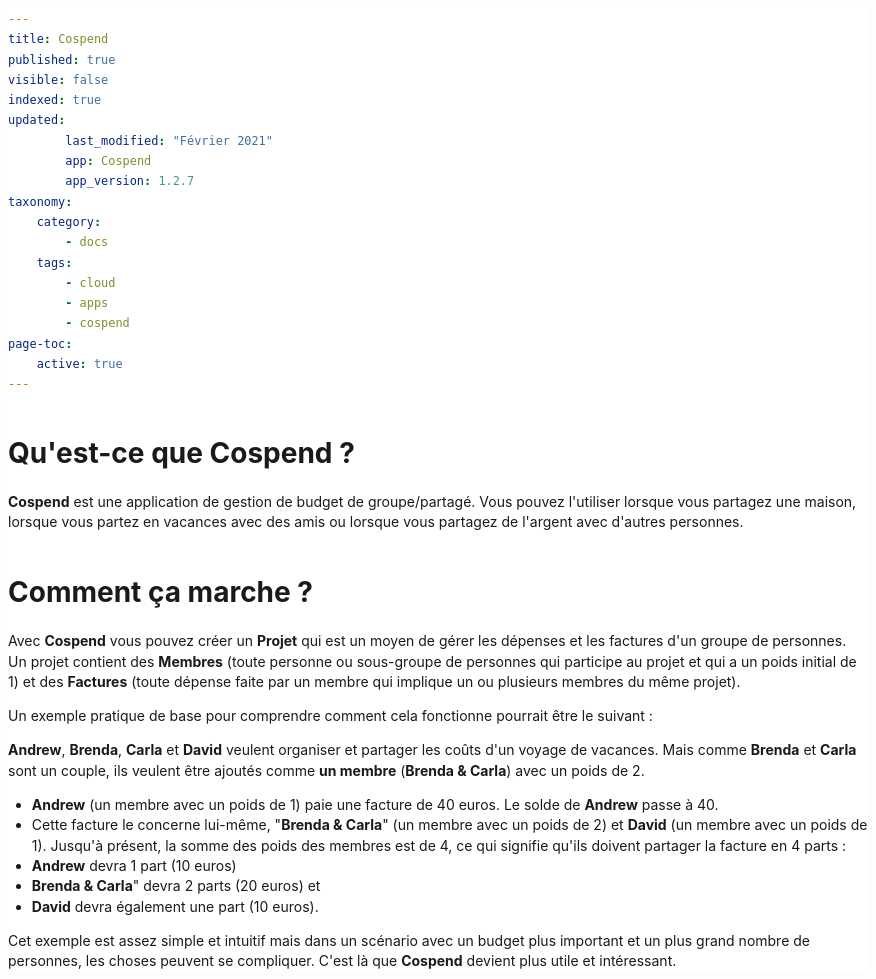 ```yaml
---
title: Cospend
published: true
visible: false
indexed: true
updated:
        last_modified: "Février 2021"
        app: Cospend
        app_version: 1.2.7
taxonomy:
    category:
        - docs
    tags:
        - cloud
        - apps
        - cospend
page-toc:
    active: true
---
```


# Qu'est-ce que Cospend ?
**Cospend** est une application de gestion de budget de groupe/partagé. Vous pouvez l'utiliser lorsque vous partagez une maison, lorsque vous partez en vacances avec des amis ou lorsque vous partagez de l'argent avec d'autres personnes.

# Comment ça marche ?
Avec **Cospend** vous pouvez créer un **Projet** qui est un moyen de gérer les dépenses et les factures d'un groupe de personnes. Un projet contient des **Membres** (toute personne ou sous-groupe de personnes qui participe au projet et qui a un poids initial de 1) et des **Factures** (toute dépense faite par un membre qui implique un ou plusieurs membres du même projet).

Un exemple pratique de base pour comprendre comment cela fonctionne pourrait être le suivant :

**Andrew**, **Brenda**, **Carla** et **David** veulent organiser et partager les coûts d'un voyage de vacances. Mais comme **Brenda** et **Carla** sont un couple, ils veulent être ajoutés comme **un membre** (**Brenda & Carla**) avec un poids de 2.

- **Andrew** (un membre avec un poids de 1) paie une facture de 40 euros. Le solde de **Andrew** passe à 40.
- Cette facture le concerne lui-même, "**Brenda & Carla**" (un membre avec un poids de 2) et **David** (un membre avec un poids de 1). Jusqu'à présent, la somme des poids des membres est de 4, ce qui signifie qu'ils doivent partager la facture en 4 parts :
 - **Andrew** devra 1 part (10 euros)
 - **Brenda & Carla**" devra 2 parts (20 euros) et
 - **David** devra également une part (10 euros).

Cet exemple est assez simple et intuitif mais dans un scénario avec un budget plus important et un plus grand nombre de personnes, les choses peuvent se compliquer. C'est là que **Cospend** devient plus utile et intéressant.
